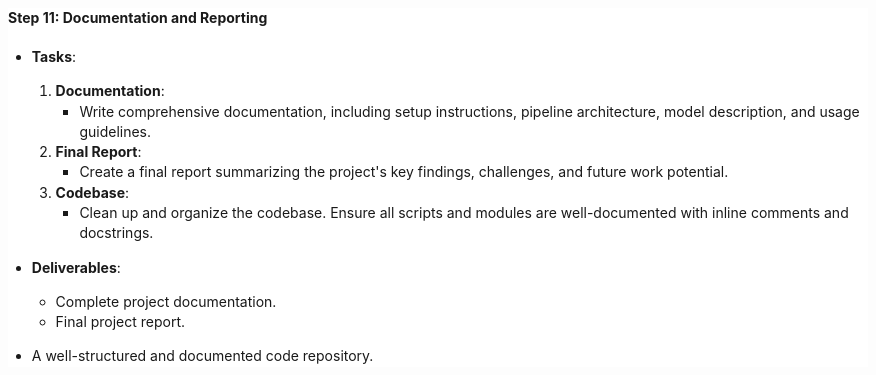 #### **Step 11: Documentation and Reporting**
- **Tasks**:
  1. **Documentation**:
     - Write comprehensive documentation, including setup instructions, pipeline architecture, model description, and usage guidelines.
  2. **Final Report**:
     - Create a final report summarizing the project's key findings, challenges, and future work potential.
  3. **Codebase**:
     - Clean up and organize the codebase. Ensure all scripts and modules are well-documented with inline comments and docstrings.
- **Deliverables**:
  - Complete project documentation.
  - Final project report.
 

 - A well-structured and documented code repository.


